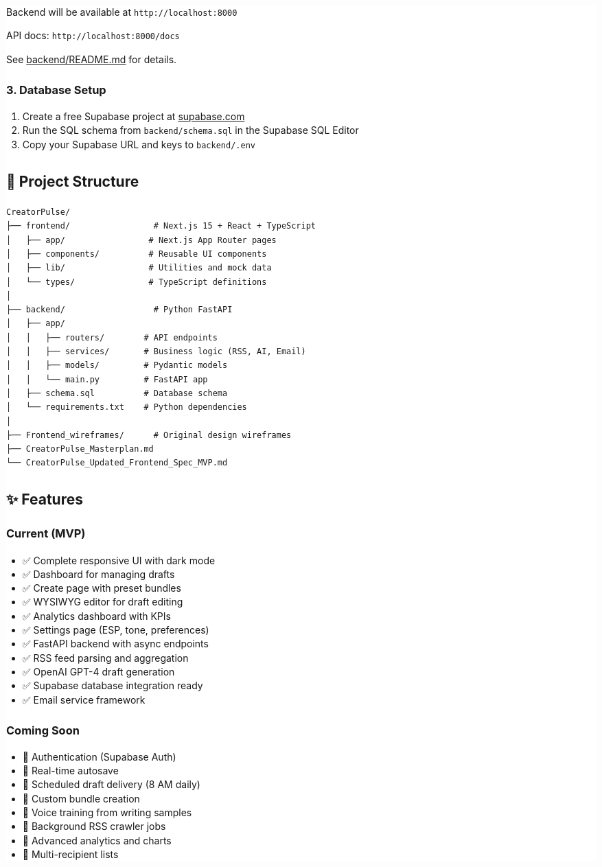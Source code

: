 Backend will be available at `http://localhost:8000`

API docs: `http://localhost:8000/docs`

See [backend/README.md](backend/README.md) for details.

### 3. Database Setup

1. Create a free Supabase project at [supabase.com](https://supabase.com)
2. Run the SQL schema from `backend/schema.sql` in the Supabase SQL Editor
3. Copy your Supabase URL and keys to `backend/.env`

## 📁 Project Structure

```
CreatorPulse/
├── frontend/                 # Next.js 15 + React + TypeScript
│   ├── app/                 # Next.js App Router pages
│   ├── components/          # Reusable UI components
│   ├── lib/                 # Utilities and mock data
│   └── types/               # TypeScript definitions
│
├── backend/                  # Python FastAPI
│   ├── app/
│   │   ├── routers/        # API endpoints
│   │   ├── services/       # Business logic (RSS, AI, Email)
│   │   ├── models/         # Pydantic models
│   │   └── main.py         # FastAPI app
│   ├── schema.sql          # Database schema
│   └── requirements.txt    # Python dependencies
│
├── Frontend_wireframes/      # Original design wireframes
├── CreatorPulse_Masterplan.md
└── CreatorPulse_Updated_Frontend_Spec_MVP.md
```

## ✨ Features

### Current (MVP)
- ✅ Complete responsive UI with dark mode
- ✅ Dashboard for managing drafts
- ✅ Create page with preset bundles
- ✅ WYSIWYG editor for draft editing
- ✅ Analytics dashboard with KPIs
- ✅ Settings page (ESP, tone, preferences)
- ✅ FastAPI backend with async endpoints
- ✅ RSS feed parsing and aggregation
- ✅ OpenAI GPT-4 draft generation
- ✅ Supabase database integration ready
- ✅ Email service framework

### Coming Soon
- 🚧 Authentication (Supabase Auth)
- 🚧 Real-time autosave
- 🚧 Scheduled draft delivery (8 AM daily)
- 🚧 Custom bundle creation
- 🚧 Voice training from writing samples
- 🚧 Background RSS crawler jobs
- 🚧 Advanced analytics and charts
- 🚧 Multi-recipient lists
